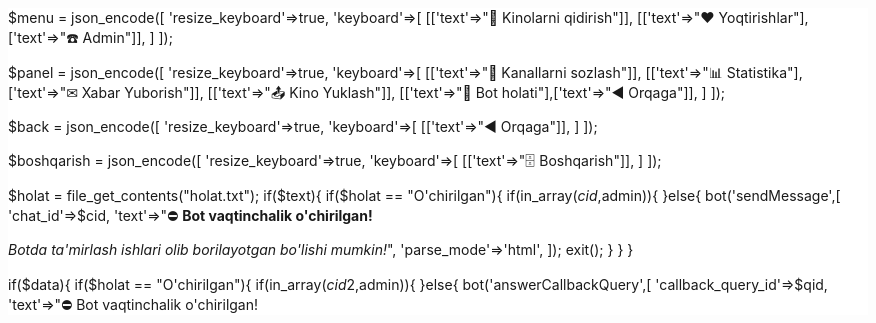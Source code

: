 $menu = json_encode([
'resize_keyboard'=>true,
'keyboard'=>[
[['text'=>"🔎 Kinolarni qidirish"]],
[['text'=>"❤️ Yoqtirishlar"],['text'=>"☎️ Admin"]],
]
]);

$panel = json_encode([
'resize_keyboard'=>true,
'keyboard'=>[
[['text'=>"📢 Kanallarni sozlash"]],
[['text'=>"📊 Statistika"],['text'=>"✉ Xabar Yuborish"]],
[['text'=>"📤 Kino Yuklash"]],
[['text'=>"🤖 Bot holati"],['text'=>"◀️ Orqaga"]],
]
]);

$back = json_encode([
'resize_keyboard'=>true,
'keyboard'=>[
[['text'=>"◀️ Orqaga"]],
]
]);

$boshqarish = json_encode([
'resize_keyboard'=>true,
'keyboard'=>[
[['text'=>"🗄 Boshqarish"]],
]
]);

$holat = file_get_contents("holat.txt");
if($text){
 if($holat == "O'chirilgan"){
	if(in_array($cid,$admin)){
}else{
	bot('sendMessage',[
	'chat_id'=>$cid,
	'text'=>"⛔️ <b>Bot vaqtinchalik o'chirilgan!</b>

<i>Botda ta'mirlash ishlari olib borilayotgan bo'lishi mumkin!</i>",
'parse_mode'=>'html',
]);
exit();
}
}
}

if($data){
 if($holat == "O'chirilgan"){
	if(in_array($cid2,$admin)){
}else{
	bot('answerCallbackQuery',[
		'callback_query_id'=>$qid,
		'text'=>"⛔️ Bot vaqtinchalik o'chirilgan!
